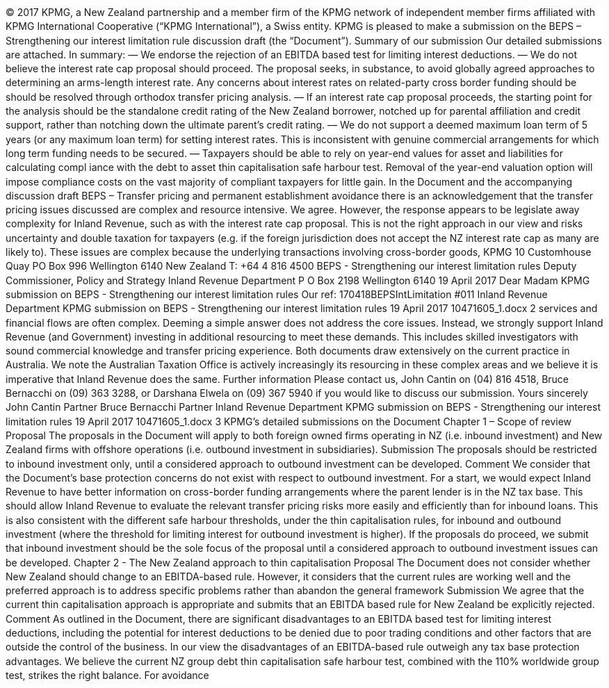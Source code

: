 © 2017 KPMG, a New Zealand partnership and a member firm of the KPMG network of independent member firms affiliated with KPMG International Cooperative (“KPMG International”), a Swiss entity. KPMG is pleased to make a submission on the BEPS – Strengthening our interest limitation rule discussion draft (the “Document”). Summary of our submission Our detailed submissions are attached. In summary: — We endorse the rejection of an EBITDA based test for limiting interest deductions. — We do not believe the interest rate cap proposal should proceed. The proposal seeks, in substance, to avoid globally agreed approaches to determining an arms-length interest rate. Any concerns about interest rates on related-party cross border funding should be should be resolved through orthodox transfer pricing analysis. — If an interest rate cap proposal proceeds, the starting point for the analysis should be the standalone credit rating of the New Zealand borrower, notched up for parental affiliation and credit support, rather than notching down the ultimate parent’s credit rating. — We do not support a deemed maximum loan term of 5 years (or any maximum loan term) for setting interest rates. This is inconsistent with genuine commercial arrangements for which long term funding needs to be secured. — Taxpayers should be able to rely on year-end values for asset and liabilities for calculating compl iance with the debt to asset thin capitalisation safe harbour test. Removal of the year-end valuation option will impose compliance costs on the vast majority of compliant taxpayers for little gain. In the Document and the accompanying discussion draft BEPS – Transfer pricing and permanent establishment avoidance there is an acknowledgement that the transfer pricing issues discussed are complex and resource intensive. We agree. However, the response appears to be legislate away complexity for Inland Revenue, such as with the interest rate cap proposal. This is not the right approach in our view and risks uncertainty and double taxation for taxpayers (e.g. if the foreign jurisdiction does not accept the NZ interest rate cap as many are likely to). These issues are complex because the underlying transactions involving cross-border goods, KPMG 10 Customhouse Quay PO Box 996 Wellington 6140 New Zealand T: +64 4 816 4500 BEPS - Strengthening our interest limitation rules Deputy Commissioner, Policy and Strategy Inland Revenue Department P O Box 2198 Wellington 6140 19 April 2017 Dear Madam KPMG submission on BEPS - Strengthening our interest limitation rules Our ref: 170418BEPSIntLimitation #011 Inland Revenue Department KPMG submission on BEPS - Strengthening our interest limitation rules 19 April 2017 10471605\_1.docx 2 services and financial flows are often complex. Deeming a simple answer does not address the core issues. Instead, we strongly support Inland Revenue (and Government) investing in additional resourcing to meet these demands. This includes skilled investigators with sound commercial knowledge and transfer pricing experience. Both documents draw extensively on the current practice in Australia. We note the Australian Taxation Office is actively increasingly its resourcing in these complex areas and we believe it is imperative that Inland Revenue does the same. Further information Please contact us, John Cantin on (04) 816 4518, Bruce Bernacchi on (09) 363 3288, or Darshana Elwela on (09) 367 5940 if you would like to discuss our submission. Yours sincerely John Cantin Partner Bruce Bernacchi Partner Inland Revenue Department KPMG submission on BEPS - Strengthening our interest limitation rules 19 April 2017 10471605\_1.docx 3 KPMG’s detailed submissions on the Document Chapter 1 – Scope of review Proposal The proposals in the Document will apply to both foreign owned firms operating in NZ (i.e. inbound investment) and New Zealand firms with offshore operations (i.e. outbound investment in subsidiaries). Submission The proposals should be restricted to inbound investment only, until a considered approach to outbound investment can be developed. Comment We consider that the Document’s base protection concerns do not exist with respect to outbound investment. For a start, we would expect Inland Revenue to have better information on cross-border funding arrangements where the parent lender is in the NZ tax base. This should allow Inland Revenue to evaluate the relevant transfer pricing risks more easily and efficiently than for inbound loans. This is also consistent with the different safe harbour thresholds, under the thin capitalisation rules, for inbound and outbound investment (where the threshold for limiting interest for outbound investment is higher). If the proposals do proceed, we submit that inbound investment should be the sole focus of the proposal until a considered approach to outbound investment issues can be developed. Chapter 2 - The New Zealand approach to thin capitalisation Proposal The Document does not consider whether New Zealand should change to an EBITDA-based rule. However, it considers that the current rules are working well and the preferred approach is to address specific problems rather than abandon the general framework Submission We agree that the current thin capitalisation approach is appropriate and submits that an EBITDA based rule for New Zealand be explicitly rejected. Comment As outlined in the Document, there are significant disadvantages to an EBITDA based test for limiting interest deductions, including the potential for interest deductions to be denied due to poor trading conditions and other factors that are outside the control of the business. In our view the disadvantages of an EBITDA-based rule outweigh any tax base protection advantages. We believe the current NZ group debt thin capitalisation safe harbour test, combined with the 110% worldwide group test, strikes the right balance. For avoidance